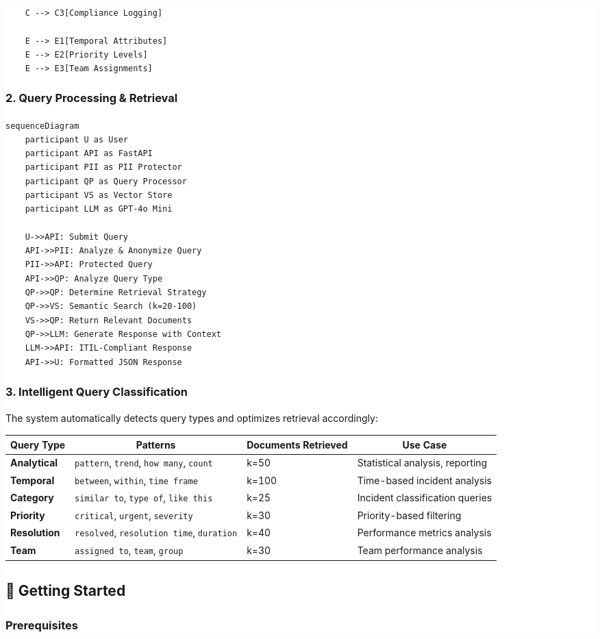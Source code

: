 ```mermaid
    C --> C3[Compliance Logging]
    
    E --> E1[Temporal Attributes]
    E --> E2[Priority Levels]
    E --> E3[Team Assignments]
```

### 2. Query Processing & Retrieval

```mermaid
sequenceDiagram
    participant U as User
    participant API as FastAPI
    participant PII as PII Protector
    participant QP as Query Processor
    participant VS as Vector Store
    participant LLM as GPT-4o Mini
    
    U->>API: Submit Query
    API->>PII: Analyze & Anonymize Query
    PII->>API: Protected Query
    API->>QP: Analyze Query Type
    QP->>QP: Determine Retrieval Strategy
    QP->>VS: Semantic Search (k=20-100)
    VS->>QP: Return Relevant Documents
    QP->>LLM: Generate Response with Context
    LLM->>API: ITIL-Compliant Response
    API->>U: Formatted JSON Response
```

### 3. Intelligent Query Classification

The system automatically detects query types and optimizes retrieval accordingly:

| Query Type | Patterns | Documents Retrieved | Use Case |
|------------|----------|-------------------|----------|
| **Analytical** | `pattern`, `trend`, `how many`, `count` | k=50 | Statistical analysis, reporting |
| **Temporal** | `between`, `within`, `time frame` | k=100 | Time-based incident analysis |
| **Category** | `similar to`, `type of`, `like this` | k=25 | Incident classification queries |
| **Priority** | `critical`, `urgent`, `severity` | k=30 | Priority-based filtering |
| **Resolution** | `resolved`, `resolution time`, `duration` | k=40 | Performance metrics analysis |
| **Team** | `assigned to`, `team`, `group` | k=30 | Team performance analysis |

## 🚀 Getting Started

### Prerequisites
